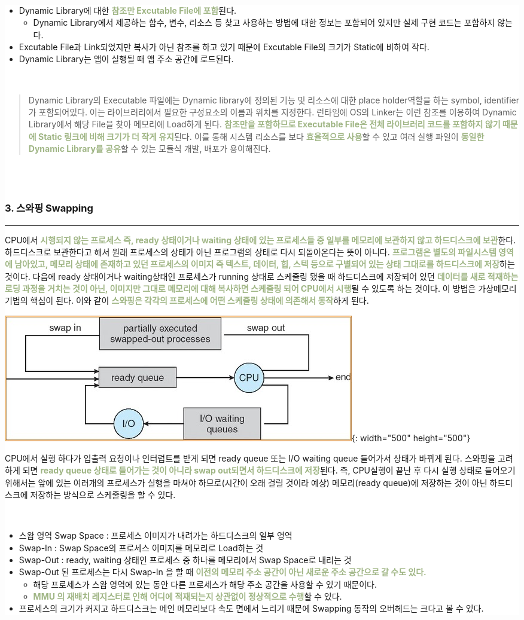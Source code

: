 - Dynamic Library에 대한 <span style="color:#9fb584">**참조만 Excutable File에 포함**</span>된다.
  - Dynamic Library에서 제공하는 함수, 변수, 리소스 등 찾고 사용하는 방법에 대한 정보는 포함되어 있지만 실제 구현 코드는 포함하지 않는다.
- Excutable File과 Link되었지만 복사가 아닌 참조를 하고 있기 때문에 Excutable File의 크기가 Static에 비하여 작다.
- Dynamic Library는 앱이 실행될 때 앱 주소 공간에 로드된다.


<br/>

> Dynamic Library의 Executable 파일에는 Dynamic library에 정의된 기능 및 리소스에 대한 place holder역할을 하는 symbol, identifier가 포함되어있다. 이는 라이브러리에서 필요한 구성요소의 이름과 위치를 지정한다. 런타임에 OS의 Linker는 이런 참조를 이용하여 Dynamic Library에서 해당 File을 찾아 메모리에 Load하게 된다. <span style="color:#9fb584">**참조만을 포함하므로 Executable File은 전체 라이브러리 코드를 포함하지 않기 때문에 Static 링크에 비해 크기가 더 작게 유지**</span>된다. 이를 통해 시스템 리소스를 보다 <span style="color:#9fb584">**효율적으로 사용**</span>할 수 있고 여러 실행 파일이 <span style="color:#9fb584">**동일한 Dynamic Library를 공유**</span>할 수 있는 모듈식 개발, 배포가 용이해진다.

<br/>
<br/>

###  3. 스와핑 Swapping

---

CPU에서 <span style="color:#9fb584">**시행되지 않는 프로세스 즉, ready 상태이거나 waiting 상태에 있는 프로세스들 중 일부를 메모리에 보관하지 않고 하드디스크에 보관**</span>한다. 하드디스크로 보관한다고 해서 원래 프로세스의 상태가 아닌 프로그램의 상태로 다시 되돌아온다는 뜻이 아니다. <span style="color:#9fb584">**프로그램은 별도의 파일시스템 영역에 남아있고, 메모리 상태에 존재하고 있던 프로세스의 이미지 즉 텍스트, 데이터, 힙, 스텍 등으로 구별되어 있는 상태 그대로를 하드디스크에 저장**</span>하는것이다. 다음에 ready 상태이거나 waiting상태인 프로세스가 running 상태로 스케줄링 됐을 때 하드디스크에 저장되어 있던 <span style="color:#9fb584">**데이터를 새로 적재하는 로딩 과정을 거치는 것이 아닌, 이미지만 그대로 메모리에 대해 복사하면 스케줄링 되어 CPU에서 시행**</span>될 수 있도록 하는 것이다. 이 방법은 가상메모리 기법의 핵심이 된다. 이와 같이 <span style="color:#9fb584">**스와핑은 각각의 프로세스에 어떤 스케줄링 상태에 의존해서 동작**</span>하게 된다.



![scheduler](/assets/img/scheduler.jpeg){: width="500" height="500"}

CPU에서 실행 하다가 입출력 요청이나 인터럽트를 받게 되면 ready queue 또는 I/O waiting queue 들어가서 상태가 바뀌게 된다. 스와핑을 고려하게 되면 <span style="color:#9fb584">**ready queue 상태로 들어가는 것이 아니라 swap out되면서 하드디스크에 저장**</span>된다. 즉, CPU실행이 끝난 후 다시 실행 상태로 들어오기 위해서는 앞에 있는 여러개의 프로세스가 실행을 마쳐야 하므로(시간이 오래 걸릴 것이라 예상) 메모리(ready queue)에 저장하는 것이 아닌 하드디스크에 저장하는 방식으로 스케줄링을 할 수 있다. 

<br/>

- 스왑 영역 Swap Space : 프로세스 이미지가 내려가는 하드디스크의 일부 영역
- Swap-In : Swap Space의 프로세스 이미지를 메모리로 Load하는 것
- Swap-Out : ready, waiting 상태인 프로세스 중 하나를 메모리에서 Swap Space로 내리는 것
- Swap-Out 된 프로세스는 다시 Swap-In 을 할 때 <span style="color:#9fb584">**이전의 메모리 주소 공간이 아닌 새로운 주소 공간으로 갈 수도 있다.**</span>
  - 해당 프로세스가 스왑 영역에 있는 동안 다른 프로세스가 해당 주소 공간을 사용할 수 있기 때문이다.
  - <span style="color:#9fb584">**MMU 의 재배치 레지스터로 인해 어디에 적재되는지 상관없이 정상적으로 수행**</span>할 수 있다.
- 프로세스의 크기가 커지고 하드디스크는 메인 메모리보다 속도 면에서 느리기 때문에 Swapping 동작의 오버헤드는 크다고 볼 수 있다.
